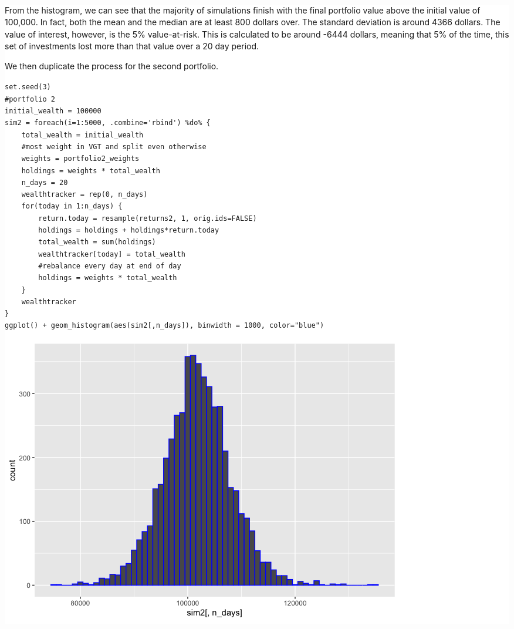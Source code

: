 From the histogram, we can see that the majority of simulations finish
with the final portfolio value above the initial value of 100,000. In
fact, both the mean and the median are at least 800 dollars over. The
standard deviation is around 4366 dollars. The value of interest,
however, is the 5% value-at-risk. This is calculated to be around -6444
dollars, meaning that 5% of the time, this set of investments lost more
than that value over a 20 day period.

We then duplicate the process for the second portfolio.

    set.seed(3)
    #portfolio 2
    initial_wealth = 100000
    sim2 = foreach(i=1:5000, .combine='rbind') %do% {
        total_wealth = initial_wealth
        #most weight in VGT and split even otherwise
        weights = portfolio2_weights
        holdings = weights * total_wealth
        n_days = 20
        wealthtracker = rep(0, n_days)
        for(today in 1:n_days) {
            return.today = resample(returns2, 1, orig.ids=FALSE)
            holdings = holdings + holdings*return.today
            total_wealth = sum(holdings)
            wealthtracker[today] = total_wealth
            #rebalance every day at end of day
            holdings = weights * total_wealth
        }
        wealthtracker
    }
    ggplot() + geom_histogram(aes(sim2[,n_days]), binwidth = 1000, color="blue")

![](Exercises_files/figure-markdown_strict/unnamed-chunk-26-1.png)
